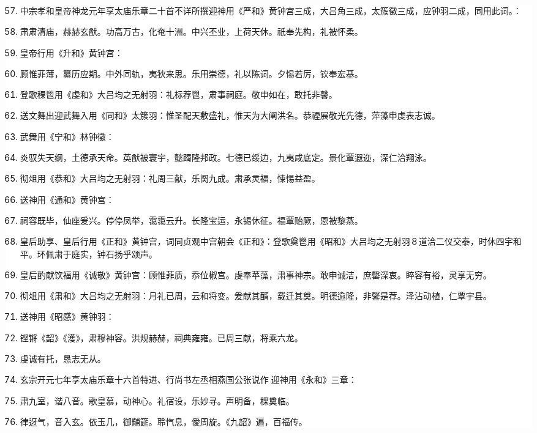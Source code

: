 57. <span id="志第十一_音乐四-57"></span>
中宗孝和皇帝神龙元年享太庙乐章二十首不详所撰迎神用《严和》黄钟宫三成，大吕角三成，太簇徵三成，应钟羽二成，同用此词。：

58. <span id="志第十一_音乐四-58"></span>
肃肃清庙，赫赫玄猷。功高万古，化奄十洲。中兴丕业，上荷天休。祇奉先构，礼被怀柔。

59. <span id="志第十一_音乐四-59"></span>
皇帝行用《升和》黄钟宫：

60. <span id="志第十一_音乐四-60"></span>
顾惟菲薄，纂历应期。中外同轨，夷狄来思。乐用崇德，礼以陈词。夕惕若厉，钦奉宏基。

61. <span id="志第十一_音乐四-61"></span>
登歌稞鬯用《虔和》大吕均之无射羽：礼标荐鬯，肃事祠庭。敬申如在，敢托非馨。

62. <span id="志第十一_音乐四-62"></span>
送文舞出迎武舞入用《同和》太簇羽：惟圣配天敷盛礼，惟天为大阐洪名。恭禋展敬光先德，萍藻申虔表志诚。

63. <span id="志第十一_音乐四-63"></span>
武舞用《宁和》林钟徵：

64. <span id="志第十一_音乐四-64"></span>
炎驭失天纲，土德承天命。英猷被寰宇，懿躅隆邦政。七德已绥边，九夷咸底定。景化覃遐迩，深仁洽翔泳。

65. <span id="志第十一_音乐四-65"></span>
彻俎用《恭和》大吕均之无射羽：礼周三献，乐阕九成。肃承灵福，悚惕益盈。

66. <span id="志第十一_音乐四-66"></span>
送神用《通和》黄钟宫：

67. <span id="志第十一_音乐四-67"></span>
祠容既毕，仙座爰兴。停停凤举，霭霭云升。长隆宝运，永锡休征。福覃贻厥，恩被黎蒸。

68. <span id="志第十一_音乐四-68"></span>
皇后助享、皇后行用《正和》黄钟宫，词同贞观中宫朝会《正和》：登歌奠鬯用《昭和》大吕均之无射羽８道洽二仪交泰，时休四宇和平。环佩肃于庭实，钟石扬乎颂声。

69. <span id="志第十一_音乐四-69"></span>
皇后酌献饮福用《诚敬》黄钟宫：顾惟菲质，忝位椒宫。虔奉苹藻，肃事神宗。敢申诚洁，庶罄深衷。睟容有裕，灵享无穷。

70. <span id="志第十一_音乐四-70"></span>
彻俎用《肃和》大吕均之无射羽：月礼已周，云和将变。爰献其醑，载迁其奠。明德逾隆，非馨是荐。泽沾动植，仁覃宇县。

71. <span id="志第十一_音乐四-71"></span>
送神用《昭感》黄钟羽：

72. <span id="志第十一_音乐四-72"></span>
铿锵《韶》《濩》，肃穆神容。洪规赫赫，祠典雍雍。已周三献，将乘六龙。

73. <span id="志第十一_音乐四-73"></span>
虔诚有托，恳志无从。

74. <span id="志第十一_音乐四-74"></span>
玄宗开元七年享太庙乐章十六首特进、行尚书左丞相燕国公张说作 迎神用《永和》三章：

75. <span id="志第十一_音乐四-75"></span>
肃九室，谐八音。歌皇慕，动神心。礼宿设，乐妙寻。声明备，稞奠临。

76. <span id="志第十一_音乐四-76"></span>
律迓气，音入玄。依玉几，御黼筵。聆忾息，僾周旋。《九韶》遍，百福传。
